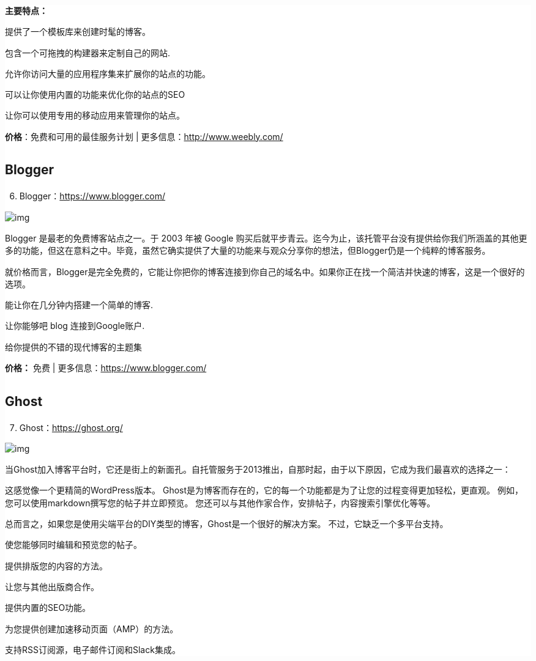 **主要特点：**

提供了一个模板库来创建时髦的博客。

包含一个可拖拽的构建器来定制自己的网站.

允许你访问大量的应用程序集来扩展你的站点的功能。

可以让你使用内置的功能来优化你的站点的SEO

让你可以使用专用的移动应用来管理你的站点。

**价格**：免费和可用的最佳服务计划 | 更多信息：http://www.weebly.com/



## Blogger

6. Blogger：https://www.blogger.com/

![img](assets/u=1019046567,349551332&fm=173&s=61928C74B6F804210E06B20C030050FF&w=640&h=225&img.JPEG)

Blogger 是最老的免费博客站点之一。于 2003 年被 Google 购买后就平步青云。迄今为止，该托管平台没有提供给你我们所涵盖的其他更多的功能，但这在意料之中。毕竟，虽然它确实提供了大量的功能来与观众分享你的想法，但Blogger仍是一个纯粹的博客服务。

就价格而言，Blogger是完全免费的，它能让你把你的博客连接到你自己的域名中。如果你正在找一个简洁并快速的博客，这是一个很好的选项。

能让你在几分钟内搭建一个简单的博客.

让你能够吧 blog 连接到Google账户.

给你提供的不错的现代博客的主题集

**价格：** 免费 | 更多信息：https://www.blogger.com/



## Ghost

7. Ghost：https://ghost.org/

![img](assets/u=1407343755,136869304&fm=173&s=E03B32748FC47D624C9611420300F0BB&w=640&h=180&img.JPEG)

当Ghost加入博客平台时，它还是街上的新面孔。自托管服务于2013推出，自那时起，由于以下原因，它成为我们最喜欢的选择之一：

这感觉像一个更精简的WordPress版本。 Ghost是为博客而存在的，它的每一个功能都是为了让您的过程变得更加轻松，更直观。 例如，您可以使用markdown撰写您的帖子并立即预览。 您还可以与其他作家合作，安排帖子，内容搜索引擎优化等等。

总而言之，如果您是使用尖端平台的DIY类型的博客，Ghost是一个很好的解决方案。 不过，它缺乏一个多平台支持。

使您能够同时编辑和预览您的帖子。

提供排版您的内容的方法。

让您与其他出版商合作。

提供内置的SEO功能。

为您提供创建加速移动页面（AMP）的方法。

支持RSS订阅源，电子邮件订阅和Slack集成。
